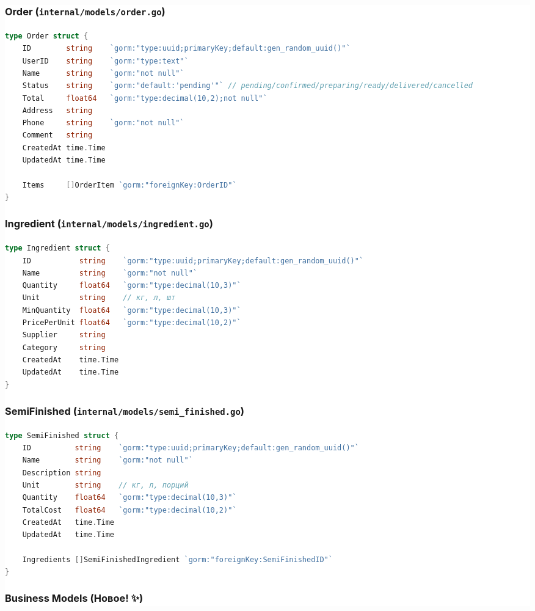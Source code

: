 ### **Order** (`internal/models/order.go`)
```go
type Order struct {
    ID        string    `gorm:"type:uuid;primaryKey;default:gen_random_uuid()"`
    UserID    string    `gorm:"type:text"`
    Name      string    `gorm:"not null"`
    Status    string    `gorm:"default:'pending'"` // pending/confirmed/preparing/ready/delivered/cancelled
    Total     float64   `gorm:"type:decimal(10,2);not null"`
    Address   string
    Phone     string    `gorm:"not null"`
    Comment   string
    CreatedAt time.Time
    UpdatedAt time.Time
    
    Items     []OrderItem `gorm:"foreignKey:OrderID"`
}
```

### **Ingredient** (`internal/models/ingredient.go`)
```go
type Ingredient struct {
    ID           string    `gorm:"type:uuid;primaryKey;default:gen_random_uuid()"`
    Name         string    `gorm:"not null"`
    Quantity     float64   `gorm:"type:decimal(10,3)"`
    Unit         string    // кг, л, шт
    MinQuantity  float64   `gorm:"type:decimal(10,3)"`
    PricePerUnit float64   `gorm:"type:decimal(10,2)"`
    Supplier     string
    Category     string
    CreatedAt    time.Time
    UpdatedAt    time.Time
}
```

### **SemiFinished** (`internal/models/semi_finished.go`)
```go
type SemiFinished struct {
    ID          string    `gorm:"type:uuid;primaryKey;default:gen_random_uuid()"`
    Name        string    `gorm:"not null"`
    Description string
    Unit        string    // кг, л, порций
    Quantity    float64   `gorm:"type:decimal(10,3)"`
    TotalCost   float64   `gorm:"type:decimal(10,2)"`
    CreatedAt   time.Time
    UpdatedAt   time.Time
    
    Ingredients []SemiFinishedIngredient `gorm:"foreignKey:SemiFinishedID"`
}
```

### **Business Models** (Новое! ✨)
